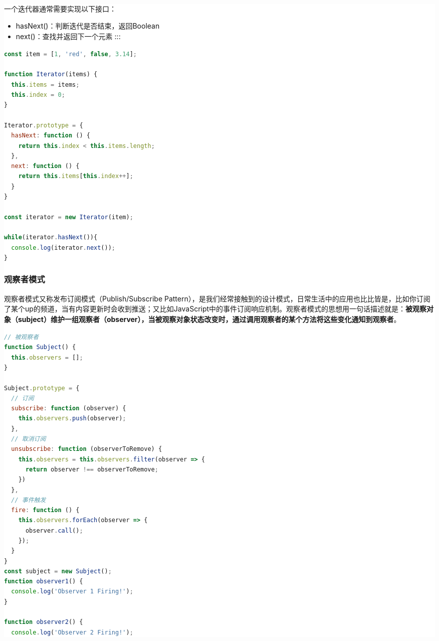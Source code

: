 一个迭代器通常需要实现以下接口：  
  - hasNext()：判断迭代是否结束，返回Boolean
  - next()：查找并返回下一个元素
:::
```js
const item = [1, 'red', false, 3.14];

function Iterator(items) {
  this.items = items;
  this.index = 0;
}

Iterator.prototype = {
  hasNext: function () {
    return this.index < this.items.length;
  },
  next: function () {
    return this.items[this.index++];
  }
}

const iterator = new Iterator(item);

while(iterator.hasNext()){
  console.log(iterator.next());
}

```

### 观察者模式
 观察者模式又称发布订阅模式（Publish/Subscribe Pattern），是我们经常接触到的设计模式，日常生活中的应用也比比皆是，比如你订阅了某个up的频道，当有内容更新时会收到推送；又比如JavaScript中的事件订阅响应机制。观察者模式的思想用一句话描述就是：__被观察对象（subject）维护一组观察者（observer），当被观察对象状态改变时，通过调用观察者的某个方法将这些变化通知到观察者__。
```js
// 被观察者
function Subject() {
  this.observers = [];
}

Subject.prototype = {
  // 订阅
  subscribe: function (observer) {
    this.observers.push(observer);
  },
  // 取消订阅
  unsubscribe: function (observerToRemove) {
    this.observers = this.observers.filter(observer => {
      return observer !== observerToRemove;
    })
  },
  // 事件触发
  fire: function () {
    this.observers.forEach(observer => {
      observer.call();
    });
  }
}
const subject = new Subject();
function observer1() {
  console.log('Observer 1 Firing!');
}

function observer2() {
  console.log('Observer 2 Firing!');
```